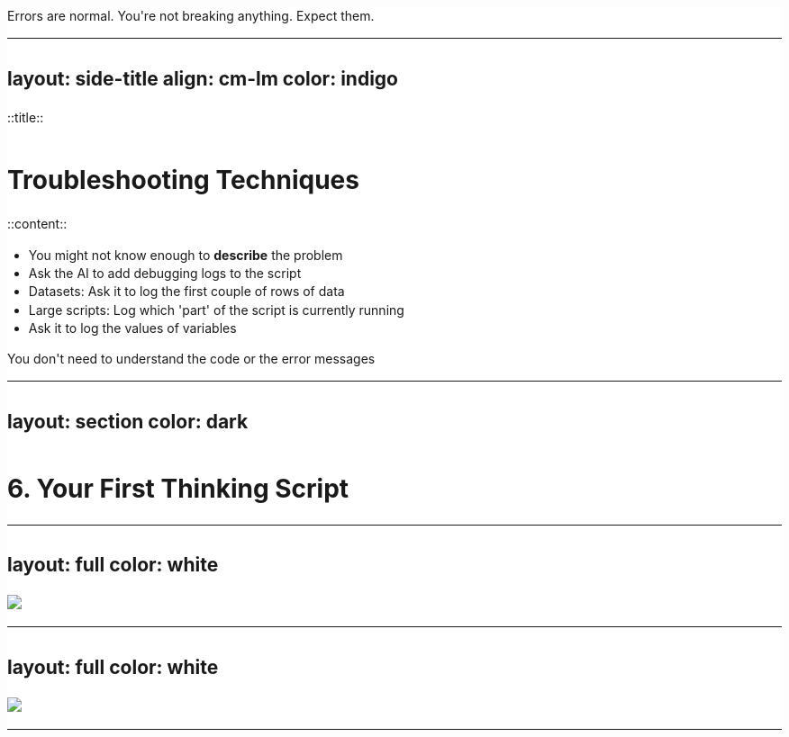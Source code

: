 <StickyNote color="amber-light" width="150px" title="Breathe">
Errors are normal. You're not breaking anything. Expect them.
</StickyNote>

---
layout: side-title
align: cm-lm
color: indigo
---

::title::

# Troubleshooting Techniques

::content::

- You might not know enough to **describe** the problem
- Ask the AI to add debugging logs to the script
- Datasets: Ask it to log the first couple of rows of data
- Large scripts: Log which 'part' of the script is currently running
- Ask it to log the values of variables

<StickyNote color="amber-light" width="150px" title="It's all Greek">
You don't need to understand the code or the error messages
</StickyNote>

---
layout: section
color: dark
---

# 6. Your First Thinking Script

---
layout: full
color: white
---

<div class="flex items-center justify-center h-full">
  <img src="/data-info.png" style="max-width: 85%;" />
</div>

---
layout: full
color: white
---

<div class="flex items-center justify-center h-full">
  <img src="/4cs.png" style="max-width: 85%;" />
</div>

---